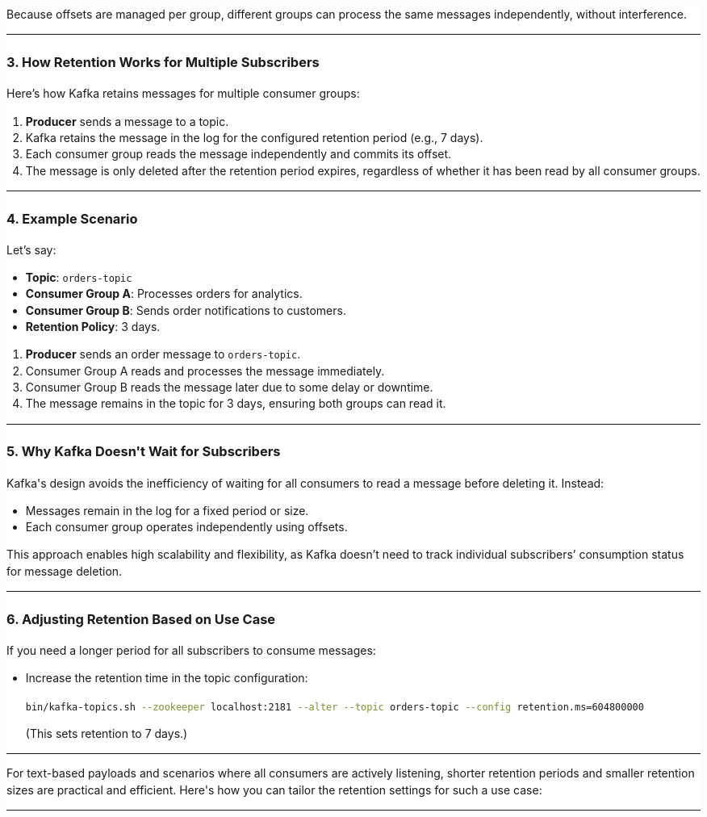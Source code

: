 Because offsets are managed per group, different groups can process the same messages independently, without interference.

---

### 3. **How Retention Works for Multiple Subscribers**
Here’s how Kafka retains messages for multiple consumer groups:
1. **Producer** sends a message to a topic.
2. Kafka retains the message in the log for the configured retention period (e.g., 7 days).
3. Each consumer group reads the message independently and commits its offset.
4. The message is only deleted after the retention period expires, regardless of whether it has been read by all consumer groups.

---

### 4. **Example Scenario**
Let’s say:
- **Topic**: `orders-topic`
- **Consumer Group A**: Processes orders for analytics.
- **Consumer Group B**: Sends order notifications to customers.
- **Retention Policy**: 3 days.

1. **Producer** sends an order message to `orders-topic`.
2. Consumer Group A reads and processes the message immediately.
3. Consumer Group B reads the message later due to some delay or downtime.
4. The message remains in the topic for 3 days, ensuring both groups can read it.

---

### 5. **Why Kafka Doesn't Wait for Subscribers**
Kafka's design avoids the inefficiency of waiting for all consumers to read a message before deleting it. Instead:
- Messages remain in the log for a fixed period or size.
- Each consumer group operates independently using offsets.

This approach enables high scalability and flexibility, as Kafka doesn’t need to track individual subscribers’ consumption status for message deletion.

---

### 6. **Adjusting Retention Based on Use Case**
If you need a longer period for all subscribers to consume messages:
- Increase the retention time in the topic configuration:
  ```bash
  bin/kafka-topics.sh --zookeeper localhost:2181 --alter --topic orders-topic --config retention.ms=604800000
  ```
  (This sets retention to 7 days.)

---

For text-based payloads and scenarios where all consumers are actively listening, shorter retention periods and smaller retention sizes are practical and efficient. Here's how you can tailor the retention settings for such a use case:

---